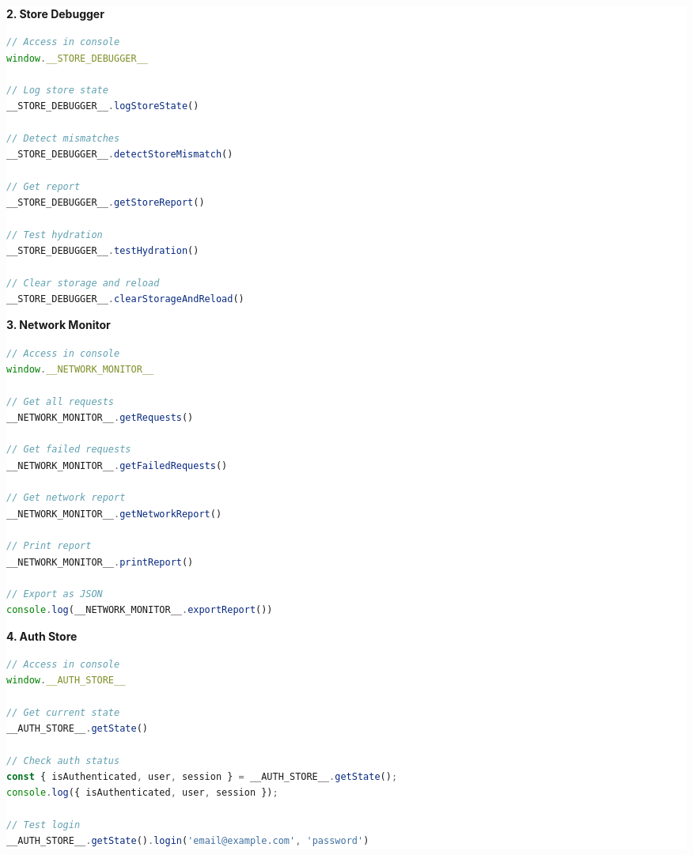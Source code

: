 **2. Store Debugger**
```javascript
// Access in console
window.__STORE_DEBUGGER__

// Log store state
__STORE_DEBUGGER__.logStoreState()

// Detect mismatches
__STORE_DEBUGGER__.detectStoreMismatch()

// Get report
__STORE_DEBUGGER__.getStoreReport()

// Test hydration
__STORE_DEBUGGER__.testHydration()

// Clear storage and reload
__STORE_DEBUGGER__.clearStorageAndReload()
```

**3. Network Monitor**
```javascript
// Access in console
window.__NETWORK_MONITOR__

// Get all requests
__NETWORK_MONITOR__.getRequests()

// Get failed requests
__NETWORK_MONITOR__.getFailedRequests()

// Get network report
__NETWORK_MONITOR__.getNetworkReport()

// Print report
__NETWORK_MONITOR__.printReport()

// Export as JSON
console.log(__NETWORK_MONITOR__.exportReport())
```

**4. Auth Store**
```javascript
// Access in console
window.__AUTH_STORE__

// Get current state
__AUTH_STORE__.getState()

// Check auth status
const { isAuthenticated, user, session } = __AUTH_STORE__.getState();
console.log({ isAuthenticated, user, session });

// Test login
__AUTH_STORE__.getState().login('email@example.com', 'password')
```
